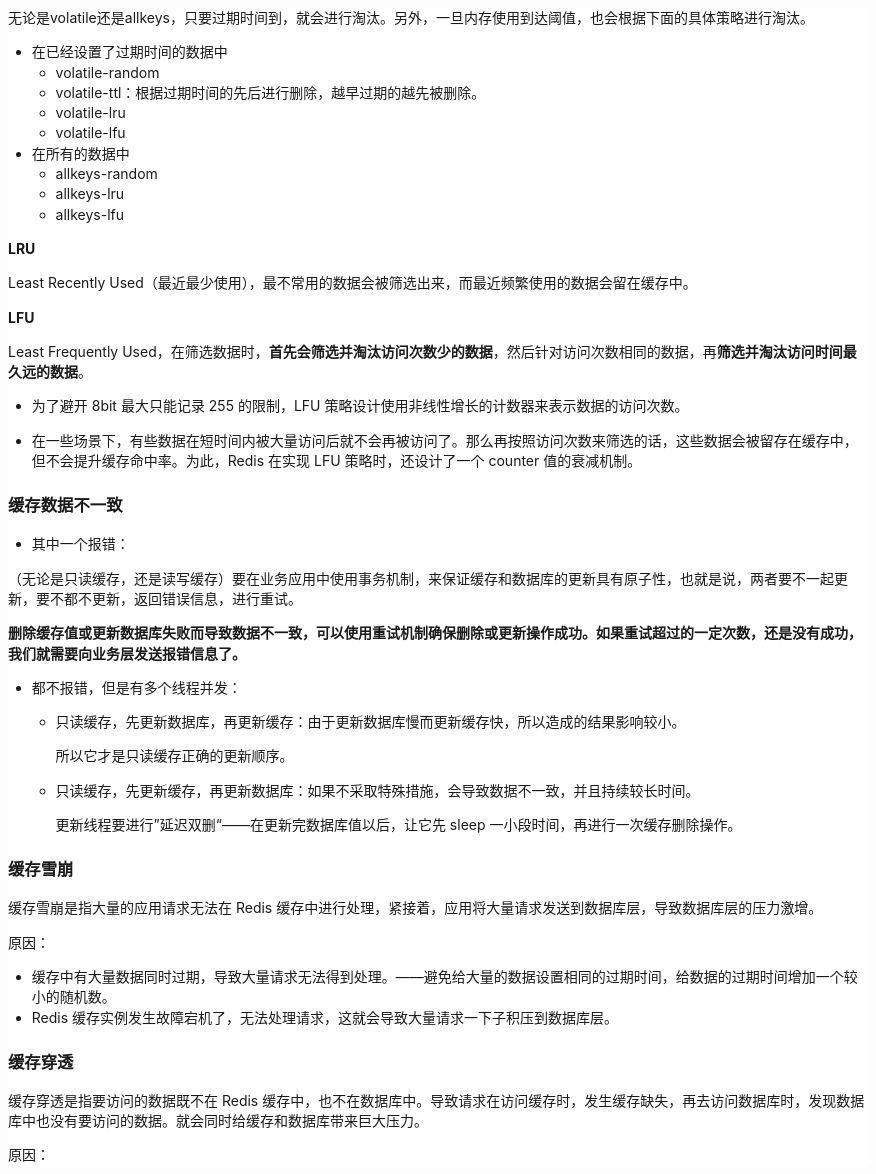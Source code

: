 无论是volatile还是allkeys，只要过期时间到，就会进行淘汰。另外，一旦内存使用到达阈值，也会根据下面的具体策略进行淘汰。

- 在已经设置了过期时间的数据中
  - volatile-random
  - volatile-ttl：根据过期时间的先后进行删除，越早过期的越先被删除。
  - volatile-lru
  - volatile-lfu
- 在所有的数据中
  - allkeys-random
  - allkeys-lru
  - allkeys-lfu

**LRU**

Least Recently Used（最近最少使用），最不常用的数据会被筛选出来，而最近频繁使用的数据会留在缓存中。

**LFU**

Least Frequently Used，在筛选数据时，**首先会筛选并淘汰访问次数少的数据**，然后针对访问次数相同的数据，再**筛选并淘汰访问时间最久远的数据**。

- 为了避开 8bit 最大只能记录 255 的限制，LFU 策略设计使用非线性增长的计数器来表示数据的访问次数。

- 在一些场景下，有些数据在短时间内被大量访问后就不会再被访问了。那么再按照访问次数来筛选的话，这些数据会被留存在缓存中，但不会提升缓存命中率。为此，Redis 在实现 LFU 策略时，还设计了一个 counter 值的衰减机制。




### 缓存数据不一致

- 其中一个报错：

（无论是只读缓存，还是读写缓存）要在业务应用中使用事务机制，来保证缓存和数据库的更新具有原子性，也就是说，两者要不一起更新，要不都不更新，返回错误信息，进行重试。

**删除缓存值或更新数据库失败而导致数据不一致，可以使用重试机制确保删除或更新操作成功。如果重试超过的一定次数，还是没有成功，我们就需要向业务层发送报错信息了。**

- 都不报错，但是有多个线程并发：

  - 只读缓存，先更新数据库，再更新缓存：由于更新数据库慢而更新缓存快，所以造成的结果影响较小。

    所以它才是只读缓存正确的更新顺序。

  - 只读缓存，先更新缓存，再更新数据库：如果不采取特殊措施，会导致数据不一致，并且持续较长时间。

    更新线程要进行”延迟双删“——在更新完数据库值以后，让它先 sleep 一小段时间，再进行一次缓存删除操作。

### 缓存雪崩

缓存雪崩是指大量的应用请求无法在 Redis 缓存中进行处理，紧接着，应用将大量请求发送到数据库层，导致数据库层的压力激增。

原因：

- 缓存中有大量数据同时过期，导致大量请求无法得到处理。——避免给大量的数据设置相同的过期时间，给数据的过期时间增加一个较小的随机数。
- Redis 缓存实例发生故障宕机了，无法处理请求，这就会导致大量请求一下子积压到数据库层。

### 缓存穿透

缓存穿透是指要访问的数据既不在 Redis 缓存中，也不在数据库中。导致请求在访问缓存时，发生缓存缺失，再去访问数据库时，发现数据库中也没有要访问的数据。就会同时给缓存和数据库带来巨大压力。

原因：
